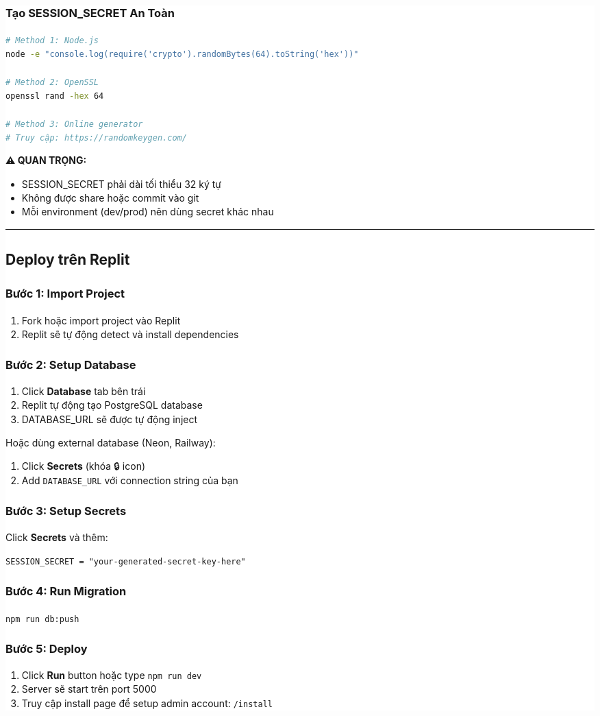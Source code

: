 ### Tạo SESSION_SECRET An Toàn

```bash
# Method 1: Node.js
node -e "console.log(require('crypto').randomBytes(64).toString('hex'))"

# Method 2: OpenSSL
openssl rand -hex 64

# Method 3: Online generator
# Truy cập: https://randomkeygen.com/
```

**⚠️ QUAN TRỌNG:**
- SESSION_SECRET phải dài tối thiểu 32 ký tự
- Không được share hoặc commit vào git
- Mỗi environment (dev/prod) nên dùng secret khác nhau

---

## Deploy trên Replit

### Bước 1: Import Project

1. Fork hoặc import project vào Replit
2. Replit sẽ tự động detect và install dependencies

### Bước 2: Setup Database

1. Click **Database** tab bên trái
2. Replit tự động tạo PostgreSQL database
3. DATABASE_URL sẽ được tự động inject

Hoặc dùng external database (Neon, Railway):
1. Click **Secrets** (khóa 🔒 icon)
2. Add `DATABASE_URL` với connection string của bạn

### Bước 3: Setup Secrets

Click **Secrets** và thêm:

```
SESSION_SECRET = "your-generated-secret-key-here"
```

### Bước 4: Run Migration

```bash
npm run db:push
```

### Bước 5: Deploy

1. Click **Run** button hoặc type `npm run dev`
2. Server sẽ start trên port 5000
3. Truy cập install page để setup admin account: `/install`
